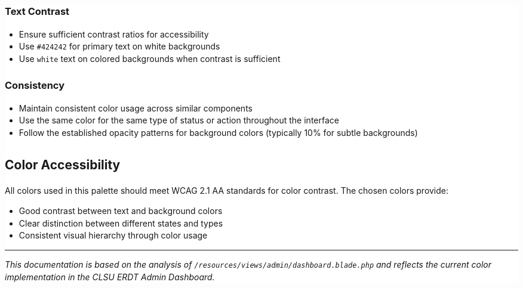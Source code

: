 ### Text Contrast
- Ensure sufficient contrast ratios for accessibility
- Use `#424242` for primary text on white backgrounds
- Use `white` text on colored backgrounds when contrast is sufficient

### Consistency
- Maintain consistent color usage across similar components
- Use the same color for the same type of status or action throughout the interface
- Follow the established opacity patterns for background colors (typically 10% for subtle backgrounds)

## Color Accessibility

All colors used in this palette should meet WCAG 2.1 AA standards for color contrast. The chosen colors provide:
- Good contrast between text and background colors
- Clear distinction between different states and types
- Consistent visual hierarchy through color usage

---

*This documentation is based on the analysis of `/resources/views/admin/dashboard.blade.php` and reflects the current color implementation in the CLSU ERDT Admin Dashboard.*